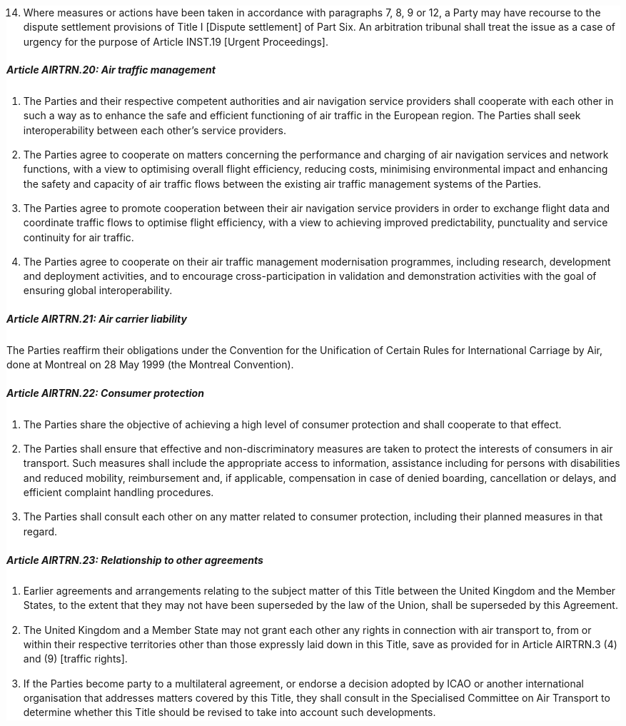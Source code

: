 14. Where measures or actions have been taken in accordance with paragraphs 7, 8, 9 or 12, a Party may have recourse to the dispute settlement provisions of Title I [Dispute settlement] of Part Six. An arbitration tribunal shall treat the issue as a case of urgency for the purpose of Article INST.19 [Urgent Proceedings].

##### Article AIRTRN.20: Air traffic management
1. The Parties and their respective competent authorities and air navigation service providers shall cooperate with each other in such a way as to enhance the safe and efficient functioning of air traffic in the European region. The Parties shall seek interoperability between each other’s service providers.

2. The Parties agree to cooperate on matters concerning the performance and charging of air navigation services and network functions, with a view to optimising overall flight efficiency, reducing costs, minimising environmental impact and enhancing the safety and capacity of air traffic flows between the existing air traffic management systems of the Parties.

3. The Parties agree to promote cooperation between their air navigation service providers in order to exchange flight data and coordinate traffic flows to optimise flight efficiency, with a view to achieving improved predictability, punctuality and service continuity for air traffic.

4. The Parties agree to cooperate on their air traffic management modernisation programmes, including research, development and deployment activities, and to encourage cross-participation in validation and demonstration activities with the goal of ensuring global interoperability.

##### Article AIRTRN.21: Air carrier liability
The Parties reaffirm their obligations under the Convention for the Unification of Certain Rules for International Carriage by Air, done at Montreal on 28 May 1999 (the Montreal Convention).

##### Article AIRTRN.22: Consumer protection
1. The Parties share the objective of achieving a high level of consumer protection and shall cooperate to that effect.

2. The Parties shall ensure that effective and non-discriminatory measures are taken to protect the interests of consumers in air transport. Such measures shall include the appropriate access to information, assistance including for persons with disabilities and reduced mobility, reimbursement and, if applicable, compensation in case of denied boarding, cancellation or delays, and efficient complaint handling procedures.

3. The Parties shall consult each other on any matter related to consumer protection, including their planned measures in that regard.

##### Article AIRTRN.23: Relationship to other agreements
1. Earlier agreements and arrangements relating to the subject matter of this Title between the United Kingdom and the Member States, to the extent that they may not have been superseded by the law of the Union, shall be superseded by this Agreement.

2. The United Kingdom and a Member State may not grant each other any rights in connection with air transport to, from or within their respective territories other than those expressly laid down in this Title, save as provided for in Article AIRTRN.3 (4) and (9) [traffic rights].

3. If the Parties become party to a multilateral agreement, or endorse a decision adopted by ICAO or another international organisation that addresses matters covered by this Title, they shall consult in the Specialised Committee on Air Transport to determine whether this Title should be revised to take into account such developments.
